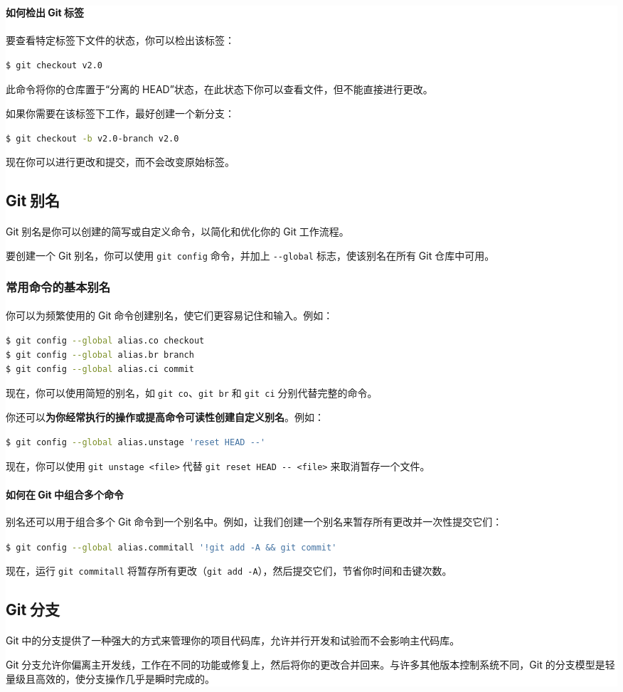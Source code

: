 #### 如何检出 Git 标签

要查看特定标签下文件的状态，你可以检出该标签：

```bash
$ git checkout v2.0
```

此命令将你的仓库置于“分离的 HEAD”状态，在此状态下你可以查看文件，但不能直接进行更改。

如果你需要在该标签下工作，最好创建一个新分支：

```bash
$ git checkout -b v2.0-branch v2.0
```

现在你可以进行更改和提交，而不会改变原始标签。

## Git 别名

Git 别名是你可以创建的简写或自定义命令，以简化和优化你的 Git 工作流程。

要创建一个 Git 别名，你可以使用 `git config` 命令，并加上 `--global` 标志，使该别名在所有 Git 仓库中可用。

### 常用命令的基本别名

你可以为频繁使用的 Git 命令创建别名，使它们更容易记住和输入。例如：

```bash
$ git config --global alias.co checkout
$ git config --global alias.br branch
$ git config --global alias.ci commit
```

现在，你可以使用简短的别名，如 `git co`、`git br` 和 `git ci` 分别代替完整的命令。

你还可以**为你经常执行的操作或提高命令可读性创建自定义别名**。例如：

```bash
$ git config --global alias.unstage 'reset HEAD --'
```

现在，你可以使用 `git unstage <file>` 代替 `git reset HEAD -- <file>` 来取消暂存一个文件。

#### 如何在 Git 中组合多个命令

别名还可以用于组合多个 Git 命令到一个别名中。例如，让我们创建一个别名来暂存所有更改并一次性提交它们：

```bash
$ git config --global alias.commitall '!git add -A && git commit'
```

现在，运行 `git commitall` 将暂存所有更改（`git add -A`），然后提交它们，节省你时间和击键次数。

## Git 分支

Git 中的分支提供了一种强大的方式来管理你的项目代码库，允许并行开发和试验而不会影响主代码库。

Git 分支允许你偏离主开发线，工作在不同的功能或修复上，然后将你的更改合并回来。与许多其他版本控制系统不同，Git 的分支模型是轻量级且高效的，使分支操作几乎是瞬时完成的。
